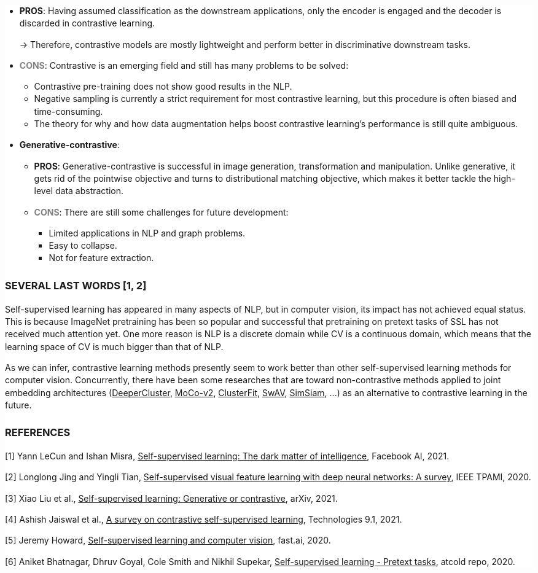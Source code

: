   * <span ><b>PROS</b></span>: Having assumed classification as the downstream applications, only the encoder is engaged and the decoder is discarded in contrastive learning.

    → Therefore, contrastive models are mostly lightweight and perform better in discriminative downstream tasks.
  * <span style="color:gray"><b>CONS</b></span>: Contrastive is an emerging field and still has many problems to be solved:

    * Contrastive pre-training does not show good results in the NLP.
    * Negative sampling is currently a strict requirement for most contrastive learning, but this procedure is often biased and time-consuming.
    * The theory for why and how data augmentation helps boost contrastive learning’s performance is still quite ambiguous.
* **Generative-contrastive**:

  * <span><b>PROS</b></span>: Generative-contrastive is successful in image generation, transformation and manipulation. Unlike generative, it gets rid of the pointwise objective and turns to distributional matching objective, which makes it better tackle the high-level data abstraction.
  * <span style="color:gray"><b>CONS</b></span>: There are still some challenges for future development:

    * Limited applications in NLP and graph problems.
    * Easy to collapse.
    * Not for feature extraction.

### SEVERAL LAST WORDS [1, 2]

Self-supervised learning has appeared in many aspects of NLP, but in computer vision, its impact has not achieved equal status. This is because ImageNet pretraining has been so popular and successful that pretraining on pretext tasks of SSL has not received much attention yet. One more reason is NLP is a discrete domain while CV is a continuous domain, which means that the learning space of CV is much bigger than that of NLP.

As we can infer, contrastive learning methods presently seem to work better than other self-supervised learning methods for computer vision. Concurrently, there have been some researches that are toward non-contrastive methods applied to joint embedding architectures ([DeeperCluster](https://openaccess.thecvf.com/content_ICCV_2019/html/Caron_Unsupervised_Pre-Training_of_Image_Features_on_Non-Curated_Data_ICCV_2019_paper.html), [MoCo-v2](https://arxiv.org/abs/1912.03330), [ClusterFit](https://arxiv.org/abs/2003.04297), [SwAV](https://arxiv.org/abs/2006.09882), [SimSiam](https://arxiv.org/abs/2011.10566), ...) as an alternative to contrastive learning in the future.

### REFERENCES

[1] Yann LeCun and Ishan Misra, [Self-supervised learning: The dark matter of intelligence](https://ai.facebook.com/blog/self-supervised-learning-the-dark-matter-of-intelligence/), Facebook AI, 2021.

[2] Longlong Jing and Yingli Tian, [Self-supervised visual feature learning with deep neural networks: A survey](https://arxiv.org/pdf/1902.06162.pdf?ref=hackernoon.com), IEEE TPAMI, 2020.

[3] Xiao Liu et al., [Self-supervised learning: Generative or contrastive](https://arxiv.org/pdf/2006.08218.pdf), arXiv, 2021.

[4] Ashish Jaiswal et al., [A survey on contrastive self-supervised learning](https://www.mdpi.com/2227-7080/9/1/2/pdf), Technologies 9.1, 2021.

[5] Jeremy Howard, [Self-supervised learning and computer vision](https://www.fast.ai/2020/01/13/self_supervised/), fast.ai, 2020.

[6] Aniket Bhatnagar, Dhruv Goyal, Cole Smith and Nikhil Supekar, [Self-supervised learning - Pretext tasks](https://atcold.github.io/pytorch-Deep-Learning/en/week10/10-1/), atcold repo, 2020.